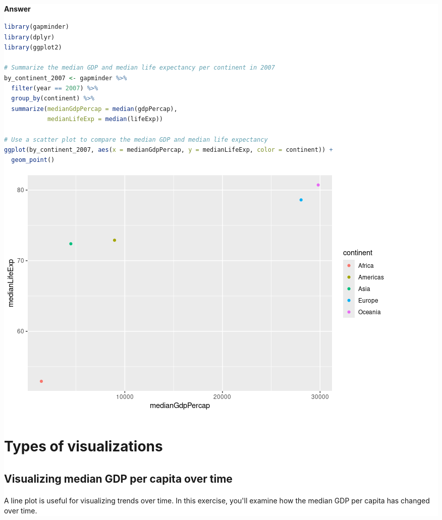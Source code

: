 **Answer**


``` r
library(gapminder)
library(dplyr)
library(ggplot2)

# Summarize the median GDP and median life expectancy per continent in 2007
by_continent_2007 <- gapminder %>%
  filter(year == 2007) %>%
  group_by(continent) %>%
  summarize(medianGdpPercap = median(gdpPercap),
            medianLifeExp = median(lifeExp))

# Use a scatter plot to compare the median GDP and median life expectancy
ggplot(by_continent_2007, aes(x = medianGdpPercap, y = medianLifeExp, color = continent)) +
  geom_point()
```

![](notebook_files/figure-html/unnamed-chunk-25-1.png)

# Types of visualizations

## Visualizing median GDP per capita over time

A line plot is useful for visualizing trends over time. In this
exercise, you'll examine how the median GDP per capita has changed over
time.
